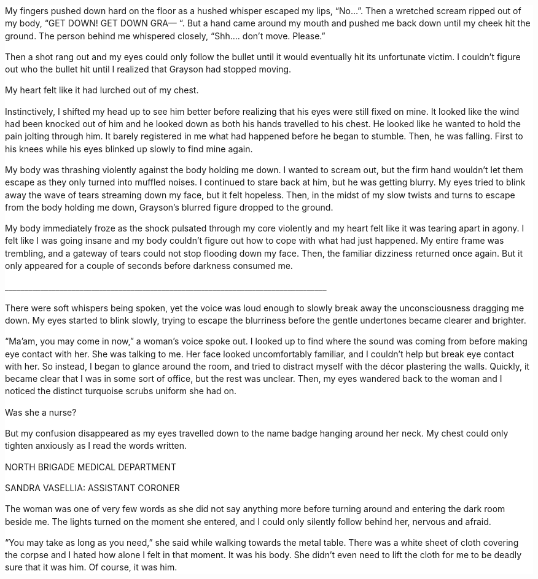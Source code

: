 My fingers pushed down hard on the floor as a hushed whisper escaped my lips, “No…”. Then a wretched scream ripped out of my body, “GET DOWN! GET DOWN GRA— “. But a hand came around my mouth and pushed me back down until my cheek hit the ground. The person behind me whispered closely, “Shh…. don’t move. Please.”

Then a shot rang out and my eyes could only follow the bullet until it would eventually hit its unfortunate victim. I couldn’t figure out who the bullet hit until I realized that Grayson had stopped moving. 

My heart felt like it had lurched out of my chest. 

Instinctively, I shifted my head up to see him better before realizing that his eyes were still fixed on mine. It looked like the wind had been knocked out of him and he looked down as both his hands travelled to his chest. He looked like he wanted to hold the pain jolting through him. It barely registered in me what had happened before he began to stumble. Then, he was falling. First to his knees while his eyes blinked up slowly to find mine again. 

My body was thrashing violently against the body holding me down. I wanted to scream out, but the firm hand wouldn’t let them escape as they only turned into muffled noises. I continued to stare back at him, but he was getting blurry. My eyes tried to blink away the wave of tears streaming down my face, but it felt hopeless. Then, in the midst of my slow twists and turns to escape from the body holding me down, Grayson’s blurred figure dropped to the ground. 

My body immediately froze as the shock pulsated through my core violently and my heart felt like it was tearing apart in agony. I felt like I was going insane and my body couldn’t figure out how to cope with what had just happened. My entire frame was trembling, and a gateway of tears could not stop flooding down my face. Then, the familiar dizziness returned once again. But it only appeared for a couple of seconds before darkness consumed me. 

\_\_\_\_\_\_\_\_\_\_\_\_\_\_\_\_\_\_\_\_\_\_\_\_\_\_\_\_\_\_\_\_\_\_\_\_\_\_\_\_\_\_\_\_\_\_\_\_\_\_\_\_\_\_\_\_\_\_\_\_\_\_\_\_\_\_\_\_\_\_\_\_\_\_\_\_\_\_\_\_\_\_

There were soft whispers being spoken, yet the voice was loud enough to slowly break away the unconsciousness dragging me down. My eyes started to blink slowly, trying to escape the blurriness before the gentle undertones became clearer and brighter. 

“Ma’am, you may come in now,” a woman’s voice spoke out. I looked up to find where the sound was coming from before making eye contact with her. She was talking to me. Her face looked uncomfortably familiar, and I couldn’t help but break eye contact with her. So instead, I began to glance around the room, and tried to distract myself with the décor plastering the walls. Quickly, it became clear that I was in some sort of office, but the rest was unclear. Then, my eyes wandered back to the woman and I noticed the distinct turquoise scrubs uniform she had on. 

Was she a nurse?

But my confusion disappeared as my eyes travelled down to the name badge hanging around her neck. My chest could only tighten anxiously as I read the words written. 

NORTH BRIGADE MEDICAL DEPARTMENT

SANDRA VASELLIA: ASSISTANT CORONER

The woman was one of very few words as she did not say anything more before turning around and entering the dark room beside me. The lights turned on the moment she entered, and I could only silently follow behind her, nervous and afraid. 

“You may take as long as you need,” she said while walking towards the metal table. There was a white sheet of cloth covering the corpse and I hated how alone I felt in that moment. It was his body. She didn’t even need to lift the cloth for me to be deadly sure that it was him. Of course, it was him. 
